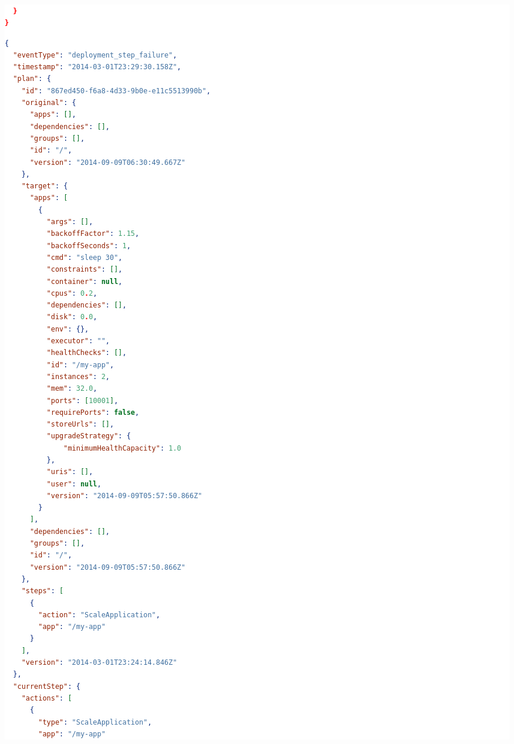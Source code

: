 ```json
  }
}
```

```json
{
  "eventType": "deployment_step_failure",
  "timestamp": "2014-03-01T23:29:30.158Z",
  "plan": {
    "id": "867ed450-f6a8-4d33-9b0e-e11c5513990b",
    "original": {
      "apps": [],
      "dependencies": [],
      "groups": [],
      "id": "/",
      "version": "2014-09-09T06:30:49.667Z"
    },
    "target": {
      "apps": [
        {
          "args": [],
          "backoffFactor": 1.15,
          "backoffSeconds": 1,
          "cmd": "sleep 30",
          "constraints": [],
          "container": null,
          "cpus": 0.2,
          "dependencies": [],
          "disk": 0.0,
          "env": {},
          "executor": "",
          "healthChecks": [],
          "id": "/my-app",
          "instances": 2,
          "mem": 32.0,
          "ports": [10001],
          "requirePorts": false,
          "storeUrls": [],
          "upgradeStrategy": {
              "minimumHealthCapacity": 1.0
          },
          "uris": [],
          "user": null,
          "version": "2014-09-09T05:57:50.866Z"
        }
      ],
      "dependencies": [],
      "groups": [],
      "id": "/",
      "version": "2014-09-09T05:57:50.866Z"
    },
    "steps": [
      {
        "action": "ScaleApplication",
        "app": "/my-app"
      }
    ],
    "version": "2014-03-01T23:24:14.846Z"
  },
  "currentStep": {
    "actions": [
      {
        "type": "ScaleApplication",
        "app": "/my-app"
```